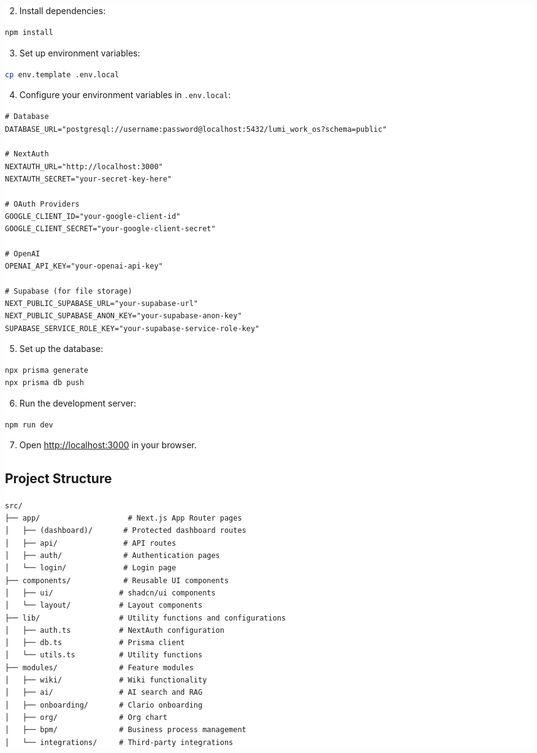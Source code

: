 2. Install dependencies:
```bash
npm install
```

3. Set up environment variables:
```bash
cp env.template .env.local
```

4. Configure your environment variables in `.env.local`:
```env
# Database
DATABASE_URL="postgresql://username:password@localhost:5432/lumi_work_os?schema=public"

# NextAuth
NEXTAUTH_URL="http://localhost:3000"
NEXTAUTH_SECRET="your-secret-key-here"

# OAuth Providers
GOOGLE_CLIENT_ID="your-google-client-id"
GOOGLE_CLIENT_SECRET="your-google-client-secret"

# OpenAI
OPENAI_API_KEY="your-openai-api-key"

# Supabase (for file storage)
NEXT_PUBLIC_SUPABASE_URL="your-supabase-url"
NEXT_PUBLIC_SUPABASE_ANON_KEY="your-supabase-anon-key"
SUPABASE_SERVICE_ROLE_KEY="your-supabase-service-role-key"
```

5. Set up the database:
```bash
npx prisma generate
npx prisma db push
```

6. Run the development server:
```bash
npm run dev
```

7. Open [http://localhost:3000](http://localhost:3000) in your browser.

## Project Structure

```
src/
├── app/                    # Next.js App Router pages
│   ├── (dashboard)/       # Protected dashboard routes
│   ├── api/               # API routes
│   ├── auth/              # Authentication pages
│   └── login/             # Login page
├── components/            # Reusable UI components
│   ├── ui/               # shadcn/ui components
│   └── layout/           # Layout components
├── lib/                  # Utility functions and configurations
│   ├── auth.ts           # NextAuth configuration
│   ├── db.ts             # Prisma client
│   └── utils.ts          # Utility functions
├── modules/              # Feature modules
│   ├── wiki/             # Wiki functionality
│   ├── ai/               # AI search and RAG
│   ├── onboarding/       # Clario onboarding
│   ├── org/              # Org chart
│   ├── bpm/              # Business process management
│   └── integrations/     # Third-party integrations
```